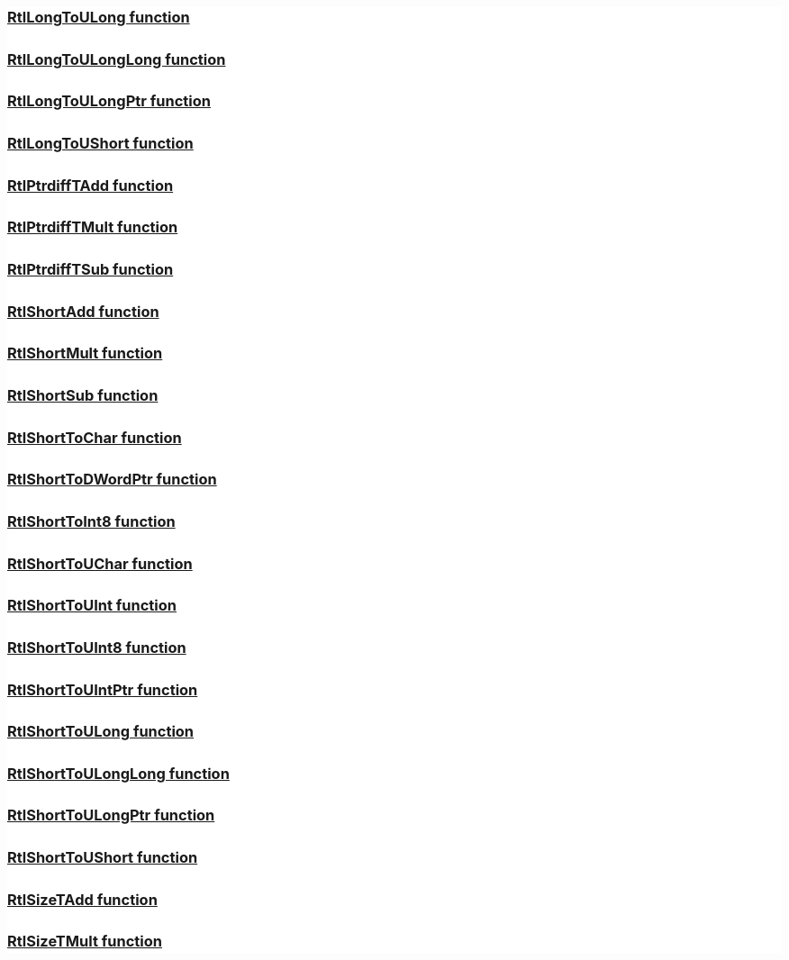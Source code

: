 ### [RtlLongToULong function](../ntintsafe/nf-ntintsafe-rtllongtoulong.md)
### [RtlLongToULongLong function](../ntintsafe/nf-ntintsafe-rtllongtoulonglong.md)
### [RtlLongToULongPtr function](../ntintsafe/nf-ntintsafe-rtllongtoulongptr.md)
### [RtlLongToUShort function](../ntintsafe/nf-ntintsafe-rtllongtoushort.md)
### [RtlPtrdiffTAdd function](../ntintsafe/nf-ntintsafe-rtlptrdifftadd.md)
### [RtlPtrdiffTMult function](../ntintsafe/nf-ntintsafe-rtlptrdifftmult.md)
### [RtlPtrdiffTSub function](../ntintsafe/nf-ntintsafe-rtlptrdifftsub.md)
### [RtlShortAdd function](../ntintsafe/nf-ntintsafe-rtlshortadd.md)
### [RtlShortMult function](../ntintsafe/nf-ntintsafe-rtlshortmult.md)
### [RtlShortSub function](../ntintsafe/nf-ntintsafe-rtlshortsub.md)
### [RtlShortToChar function](../ntintsafe/nf-ntintsafe-rtlshorttochar.md)
### [RtlShortToDWordPtr function](../ntintsafe/nf-ntintsafe-rtlshorttodwordptr.md)
### [RtlShortToInt8 function](../ntintsafe/nf-ntintsafe-rtlshorttoint8.md)
### [RtlShortToUChar function](../ntintsafe/nf-ntintsafe-rtlshorttouchar.md)
### [RtlShortToUInt function](../ntintsafe/nf-ntintsafe-rtlshorttouint.md)
### [RtlShortToUInt8 function](../ntintsafe/nf-ntintsafe-rtlshorttouint8.md)
### [RtlShortToUIntPtr function](../ntintsafe/nf-ntintsafe-rtlshorttouintptr.md)
### [RtlShortToULong function](../ntintsafe/nf-ntintsafe-rtlshorttoulong.md)
### [RtlShortToULongLong function](../ntintsafe/nf-ntintsafe-rtlshorttoulonglong.md)
### [RtlShortToULongPtr function](../ntintsafe/nf-ntintsafe-rtlshorttoulongptr.md)
### [RtlShortToUShort function](../ntintsafe/nf-ntintsafe-rtlshorttoushort.md)
### [RtlSizeTAdd function](../ntintsafe/nf-ntintsafe-rtlsizetadd.md)
### [RtlSizeTMult function](../ntintsafe/nf-ntintsafe-rtlsizetmult.md)